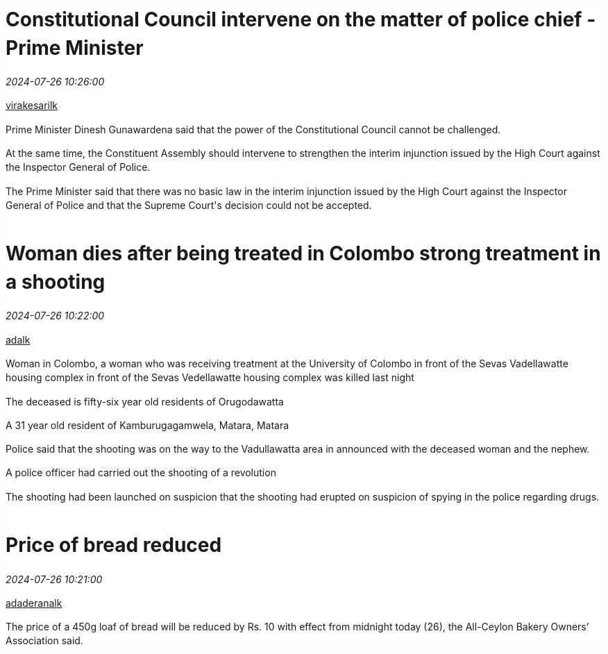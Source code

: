 

# Constitutional Council intervene on the matter of police chief - Prime Minister

*2024-07-26 10:26:00*

[virakesarilk](https://www.virakesari.lk/article/189402)

Prime Minister Dinesh Gunawardena said that the power of the Constitutional Council cannot be challenged.

At the same time, the Constituent Assembly should intervene to strengthen the interim injunction issued by the High Court against the Inspector General of Police.

The Prime Minister said that there was no basic law in the interim injunction issued by the High Court against the Inspector General of Police and that the Supreme Court's decision could not be accepted.



# Woman dies after being treated in Colombo strong treatment in a shooting

*2024-07-26 10:22:00*

[adalk](https://www.ada.lk/breaking_news/වෙඩි-වැදීමකින්-බරපතල-තුවාල-ලබා-කොළඹ-දැඩිසත්කාර-ඒකකයේ-ප්‍රතිකාර-ලබමින්-සිටි-කාන්තාවක්-මියයයි/11-411011)

Woman in Colombo, a woman who was receiving treatment at the University of Colombo in front of the Sevas Vadellawatte housing complex in front of the Sevas Vedellawatte housing complex was killed last night

The deceased is fifty-six year old residents of Orugodawatta

A 31 year old resident of Kamburugagamwela, Matara, Matara

Police said that the shooting was on the way to the Vadullawatta area in announced with the deceased woman and the nephew.

A police officer had carried out the shooting of a revolution

The shooting had been launched on suspicion that the shooting had erupted on suspicion of spying in the police regarding drugs.



# Price of bread reduced

*2024-07-26 10:21:00*

[adaderanalk](https://www.adaderana.lk/news/100785/price-of-bread-reduced)

The price of a 450g loaf of bread will be reduced by Rs. 10 with effect from midnight today (26), the All-Ceylon Bakery Owners’ Association said.


